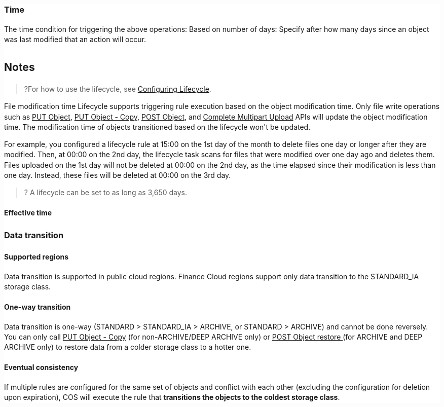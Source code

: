 
### Time
The time condition for triggering the above operations:
Based on number of days: Specify after how many days since an object was last modified that an action will occur.

## Notes

>?For how to use the lifecycle, see [Configuring Lifecycle](https://www.tencentcloud.com/document/product/436/17031).



File modification time
Lifecycle supports triggering rule execution based on the object modification time. Only file write operations such as [PUT Object](https://www.tencentcloud.com/document/product/436/7749), [PUT Object - Copy](https://www.tencentcloud.com/document/product/436/10881), [POST Object](https://www.tencentcloud.com/document/product/436/14690), and [Complete Multipart Upload](https://www.tencentcloud.com/document/product/436/7742) APIs will update the object modification time. The modification time of objects transitioned based on the lifecycle won't be updated.




For example, you configured a lifecycle rule at 15:00 on the 1st day of the month to delete files one day or longer after they are modified. Then, at 00:00 on the 2nd day, the lifecycle task scans for files that were modified over one day ago and deletes them. Files uploaded on the 1st day will not be deleted at 00:00 on the 2nd day, as the time elapsed since their modification is less than one day. Instead, these files will be deleted at 00:00 on the 3rd day.


>? A lifecycle can be set to as long as 3,650 days.

#### Effective time

 
 
 





### Data transition

#### Supported regions
Data transition is supported in public cloud regions. Finance Cloud regions support only data transition to the STANDARD_IA storage class.

#### One-way transition
Data transition is one-way (STANDARD > STANDARD_IA > ARCHIVE, or STANDARD > ARCHIVE) and cannot be done reversely. You can only call [PUT Object - Copy](https://www.tencentcloud.com/document/product/436/10881) (for non-ARCHIVE/DEEP ARCHIVE only) or [POST Object restore ](https://www.tencentcloud.com/document/product/436/12633) (for ARCHIVE and DEEP ARCHIVE only) to restore data from a colder storage class to a hotter one.

#### Eventual consistency
If multiple rules are configured for the same set of objects and conflict with each other (excluding the configuration for deletion upon expiration), COS will execute the rule that **transitions the objects to the coldest storage class**.

